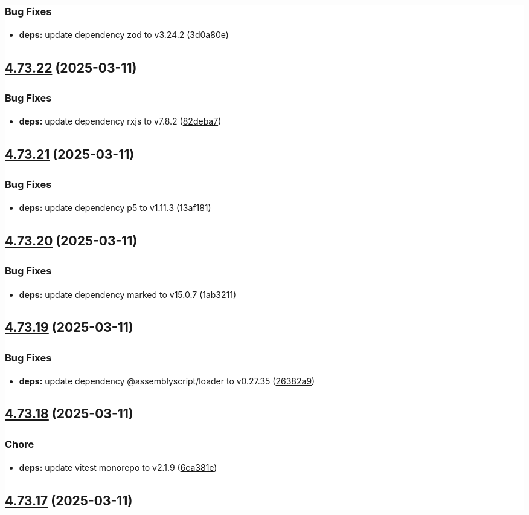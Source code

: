 
### Bug Fixes

* **deps:** update dependency zod to v3.24.2 ([3d0a80e](https://github.com/WolfSoko/wol-sok-mono/commit/3d0a80e8401a9fa545959a94fb912f630aa0129c))

## [4.73.22](https://github.com/WolfSoko/wol-sok-mono/compare/v4.73.21...v4.73.22) (2025-03-11)


### Bug Fixes

* **deps:** update dependency rxjs to v7.8.2 ([82deba7](https://github.com/WolfSoko/wol-sok-mono/commit/82deba7a6df4a3577ab70f76217387db76cacbd2))

## [4.73.21](https://github.com/WolfSoko/wol-sok-mono/compare/v4.73.20...v4.73.21) (2025-03-11)


### Bug Fixes

* **deps:** update dependency p5 to v1.11.3 ([13af181](https://github.com/WolfSoko/wol-sok-mono/commit/13af1815f02c617290c8f2345ee0ad8954e85874))

## [4.73.20](https://github.com/WolfSoko/wol-sok-mono/compare/v4.73.19...v4.73.20) (2025-03-11)


### Bug Fixes

* **deps:** update dependency marked to v15.0.7 ([1ab3211](https://github.com/WolfSoko/wol-sok-mono/commit/1ab3211984f4a69aec7d79e685cf53f9c3bcf7f5))

## [4.73.19](https://github.com/WolfSoko/wol-sok-mono/compare/v4.73.18...v4.73.19) (2025-03-11)


### Bug Fixes

* **deps:** update dependency @assemblyscript/loader to v0.27.35 ([26382a9](https://github.com/WolfSoko/wol-sok-mono/commit/26382a9b126a44fc119ba35049902f4fc6149fe0))

## [4.73.18](https://github.com/WolfSoko/wol-sok-mono/compare/v4.73.17...v4.73.18) (2025-03-11)


### Chore

* **deps:** update vitest monorepo to v2.1.9 ([6ca381e](https://github.com/WolfSoko/wol-sok-mono/commit/6ca381e6913134397e309754effbd98d5d996fed))

## [4.73.17](https://github.com/WolfSoko/wol-sok-mono/compare/v4.73.16...v4.73.17) (2025-03-11)
